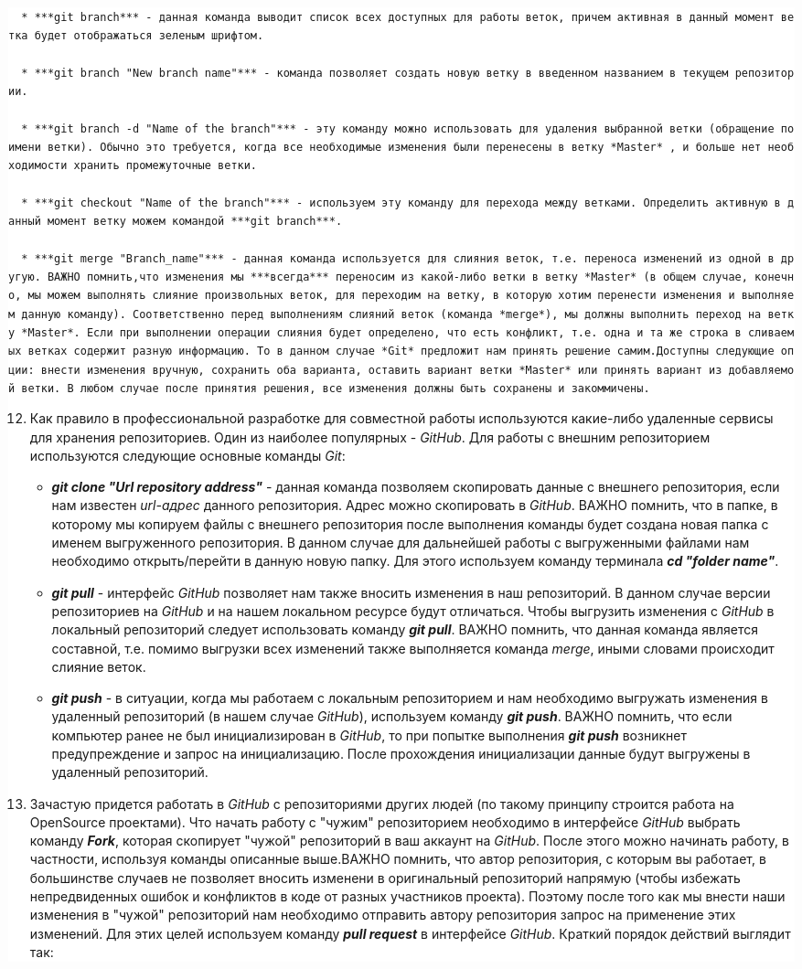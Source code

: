       * ***git branch*** - данная команда выводит список всех доступных для работы веток, причем активная в данный момент ветка будет отображаться зеленым шрифтом.

      * ***git branch "New branch name"*** - команда позволяет создать новую ветку в введенном названием в текущем репозитории.

      * ***git branch -d "Name of the branch"*** - эту команду можно использовать для удаления выбранной ветки (обращение по имени ветки). Обычно это требуется, когда все необходимые изменения были перенесены в ветку *Master* , и больше нет необходимости хранить промежуточные ветки.

      * ***git checkout "Name of the branch"*** - используем эту команду для перехода между ветками. Определить активную в данный момент ветку можем командой ***git branch***.

      * ***git merge "Branch_name"*** - данная команда используется для слияния веток, т.е. переноса изменений из одной в другую. ВАЖНО помнить,что изменения мы ***всегда*** переносим из какой-либо ветки в ветку *Master* (в общем случае, конечно, мы можем выполнять слияние произвольных веток, для переходим на ветку, в которую хотим перенести изменения и выполняем данную команду). Соответственно перед выполнениям слияний веток (команда *merge*), мы должны выполнить переход на ветку *Master*. Если при выполнении операции слияния будет определено, что есть конфликт, т.е. одна и та же строка в сливаемых ветках содержит разную информацию. То в данном случае *Git* предложит нам принять решение самим.Доступны следующие опции: внести изменения вручную, сохранить оба варианта, оставить вариант ветки *Master* или принять вариант из добавляемой ветки. В любом случае после принятия решения, все изменения должны быть сохранены и закоммичены.

12. Как правило в профессиональной разработке для совместной работы используются какие-либо удаленные сервисы для хранения репозиториев. Один из наиболее популярных - *GitHub*. Для работы с внешним репозиторием используются следующие основные команды *Git*:

      * ***git clone "Url repository address"*** - данная команда позволяем скопировать данные с внешнего репозитория, если нам известен *url-адрес* данного репозитория. Адрес можно скопировать в *GitHub*. ВАЖНО помнить, что в папке, в которому мы копируем файлы с внешнего репозитория после выполнения команды будет создана новая папка с именем выгруженного репозитория. В данном случае для дальнейшей работы с выгруженными файлами нам необходимо открыть/перейти в данную новую папку. Для этого используем команду терминала ***cd "folder name"***. 

      * ***git pull*** - интерфейс *GitHub* позволяет нам также вносить изменения в наш репозиторий. В данном случае версии репозиториев на *GitHub* и на нашем локальном ресурсе будут отличаться. Чтобы выгрузить изменения с *GitHub* в локальный репозиторий следует использовать команду ***git pull***. ВАЖНО помнить, что данная команда является составной, т.е. помимо выгрузки всех изменений также выполняется команда *merge*, иными словами происходит слияние веток.

      * ***git push***  - в ситуации, когда мы работаем с локальным репозиторием и нам необходимо выгружать изменения в удаленный репозиторий (в нашем случае *GitHub*), используем команду ***git push***. ВАЖНО помнить, что если компьютер ранее не был инициализирован в *GitHub*, то при попытке выполнения ***git push*** возникнет предупреждение и запрос на инициализацию. После прохождения инициализации данные будут выгружены в удаленный репозиторий.

13. Зачастую придется работать в *GitHub* с репозиториями других людей (по такому принципу строится работа на OpenSource проектами). Что начать работу с "чужим" репозиторием необходимо в интерфейсе *GitHub* выбрать команду ***Fork***, которая скопирует "чужой" репозиторий в ваш аккаунт на *GitHub*. После этого можно начинать работу, в частности, используя команды описанные выше.ВАЖНО помнить, что автор репозитория, с которым вы работает, в большинстве случаев не позволяет вносить изменени в оригинальный репозиторий напрямую (чтобы избежать непредвиденных ошибок и конфликтов в коде от разных участников проекта). Поэтому после того как мы внести наши изменения в "чужой" репозиторий нам необходимо отправить автору репозитория запрос на применение этих изменений. Для этих целей используем команду ***pull request*** в интерфейсе *GitHub*. Краткий порядок действий выглядит так:

